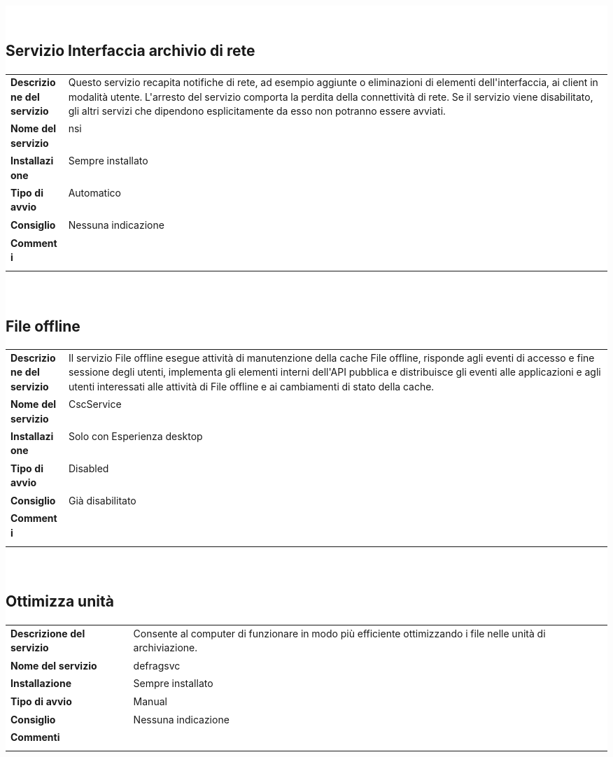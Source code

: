 <br />          

## <a name="network-store-interface-service"></a>Servizio Interfaccia archivio di rete      

| | |           
|---|---|   
|   **Descrizione del servizio** |   Questo servizio recapita notifiche di rete, ad esempio aggiunte o eliminazioni di elementi dell'interfaccia, ai client in modalità utente. L'arresto del servizio comporta la perdita della connettività di rete. Se il servizio viene disabilitato, gli altri servizi che dipendono esplicitamente da esso non potranno essere avviati.
|   **Nome del servizio**    |   nsi
|   **Installazione**    |   Sempre installato
|   **Tipo di avvio**   |   Automatico
|   **Consiglio**  | Nessuna indicazione   
|   **Commenti**    |   
|||         

<br />          

## <a name="offline-files"></a>File offline            

| | |           
|---|---|       
|   **Descrizione del servizio** |   Il servizio File offline esegue attività di manutenzione della cache File offline, risponde agli eventi di accesso e fine sessione degli utenti, implementa gli elementi interni dell'API pubblica e distribuisce gli eventi alle applicazioni e agli utenti interessati alle attività di File offline e ai cambiamenti di stato della cache.
|   **Nome del servizio**    |   CscService
|   **Installazione**    |   Solo con Esperienza desktop
|   **Tipo di avvio**   |   Disabled
|   **Consiglio**  |   Già disabilitato
|   **Commenti**    |   
|||         

<br />          

## <a name="optimize-drives"></a>Ottimizza unità          

| | |           
|---|---|   
|   **Descrizione del servizio** |   Consente al computer di funzionare in modo più efficiente ottimizzando i file nelle unità di archiviazione.
|   **Nome del servizio**    |   defragsvc
|   **Installazione**    |   Sempre installato
|   **Tipo di avvio**   |   Manual
|   **Consiglio**  | Nessuna indicazione   
|   **Commenti**    |   
|||         
